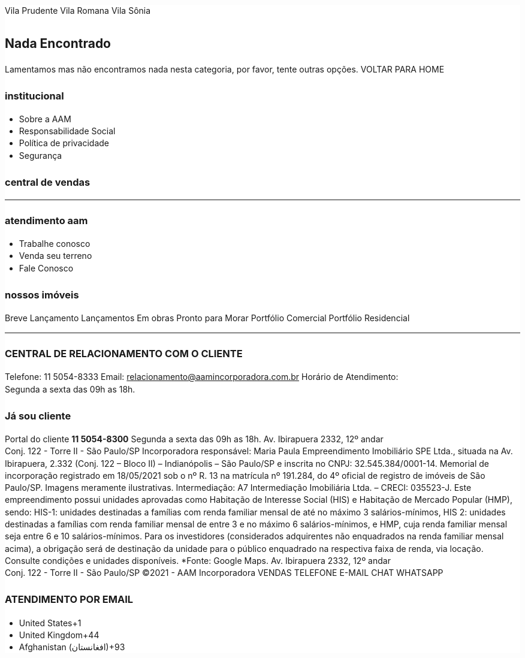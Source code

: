 Vila Prudente
Vila Romana
Vila Sônia
## Nada Encontrado
Lamentamos mas não encontramos nada nesta categoria, por favor, tente outras opções.
VOLTAR PARA HOME
### institucional
  * Sobre a AAM
  * Responsabilidade Social
  * Política de privacidade
  * Segurança


### central de vendas
  *   *   *   * 

### atendimento aam
  * Trabalhe conosco
  * Venda seu terreno
  * Fale Conosco


### nossos imóveis
Breve Lançamento Lançamentos Em obras Pronto para Morar Portfólio Comercial Portfólio Residencial
* * *
### CENTRAL DE RELACIONAMENTO COM O CLIENTE
Telefone: 11 5054-8333
Email: relacionamento@aamincorporadora.com.br
Horário de Atendimento:  
Segunda a sexta das 09h as 18h.
### Já sou cliente 
Portal do cliente
**11 5054-8300**
Segunda a sexta das 09h as 18h.
Av. Ibirapuera 2332, 12º andar  
Conj. 122 - Torre II - São Paulo/SP
Incorporadora responsável: Maria Paula Empreendimento Imobiliário SPE Ltda., situada na Av. Ibirapuera, 2.332 (Conj. 122 – Bloco II) – Indianópolis – São Paulo/SP e inscrita no CNPJ: 32.545.384/0001-14. Memorial de incorporação registrado em 18/05/2021 sob o nº R. 13 na matrícula nº 191.284, do 4º oficial de registro de imóveis de São Paulo/SP. Imagens meramente ilustrativas. Intermediação: A7 Intermediação Imobiliária Ltda. – CRECI: 035523-J. Este empreendimento possui unidades aprovadas como Habitação de Interesse Social (HIS) e Habitação de Mercado Popular (HMP), sendo: HIS-1: unidades destinadas a famílias com renda familiar mensal de até no máximo 3 salários-mínimos, HIS 2: unidades destinadas a famílias com renda familiar mensal de entre 3 e no máximo 6 salários-mínimos, e HMP, cuja renda familiar mensal seja entre 6 e 10 salários-mínimos. Para os investidores (considerados adquirentes não enquadrados na renda familiar mensal acima), a obrigação será de destinação da unidade para o público enquadrado na respectiva faixa de renda, via locação. Consulte condições e unidades disponíveis. *Fonte: Google Maps.
Av. Ibirapuera 2332, 12º andar  
Conj. 122 - Torre II - São Paulo/SP
©2021 - AAM Incorporadora
VENDAS
TELEFONE
E-MAIL
CHAT
WHATSAPP
### ATENDIMENTO POR EMAIL
  * United States+1
  * United Kingdom+44
  * Afghanistan (‫افغانستان‬‎)+93